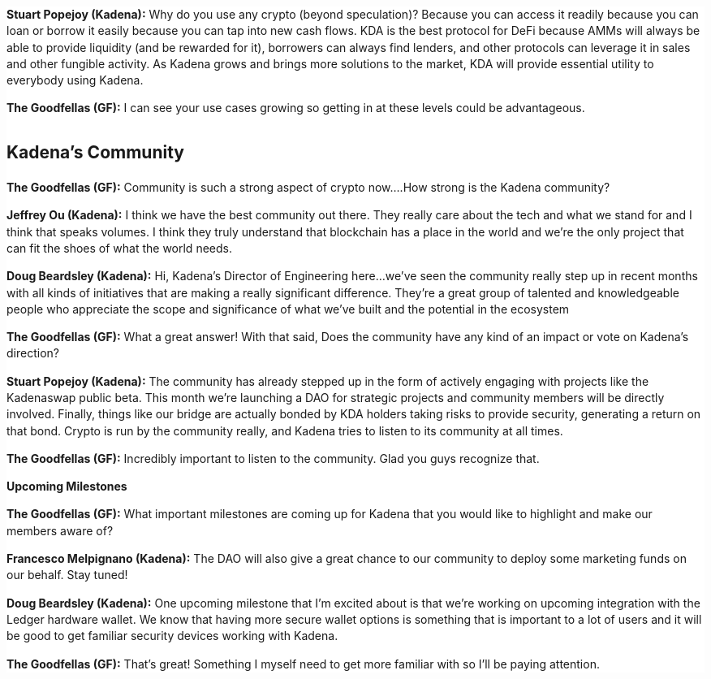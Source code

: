 **Stuart Popejoy (Kadena):** Why do you use any crypto (beyond speculation)?
Because you can access it readily because you can loan or borrow it easily
because you can tap into new cash flows. KDA is the best protocol for DeFi
because AMMs will always be able to provide liquidity (and be rewarded for it),
borrowers can always find lenders, and other protocols can leverage it in sales
and other fungible activity. As Kadena grows and brings more solutions to the
market, KDA will provide essential utility to everybody using Kadena.

**The Goodfellas (GF):** I can see your use cases growing so getting in at these
levels could be advantageous.

## Kadena’s Community

**The Goodfellas (GF):** Community is such a strong aspect of crypto now….How
strong is the Kadena community?

**Jeffrey Ou (Kadena):** I think we have the best community out there. They
really care about the tech and what we stand for and I think that speaks
volumes. I think they truly understand that blockchain has a place in the world
and we’re the only project that can fit the shoes of what the world needs.

**Doug Beardsley (Kadena):** Hi, Kadena’s Director of Engineering here…we’ve
seen the community really step up in recent months with all kinds of initiatives
that are making a really significant difference. They’re a great group of
talented and knowledgeable people who appreciate the scope and significance of
what we’ve built and the potential in the ecosystem

**The Goodfellas (GF):** What a great answer! With that said, Does the community
have any kind of an impact or vote on Kadena’s direction?

**Stuart Popejoy (Kadena):** The community has already stepped up in the form of
actively engaging with projects like the Kadenaswap public beta. This month
we’re launching a DAO for strategic projects and community members will be
directly involved. Finally, things like our bridge are actually bonded by KDA
holders taking risks to provide security, generating a return on that bond.
Crypto is run by the community really, and Kadena tries to listen to its
community at all times.

**The Goodfellas (GF):** Incredibly important to listen to the community. Glad
you guys recognize that.

**Upcoming Milestones**

**The Goodfellas (GF):** What important milestones are coming up for Kadena that
you would like to highlight and make our members aware of?

**Francesco Melpignano (Kadena):** The DAO will also give a great chance to our
community to deploy some marketing funds on our behalf. Stay tuned!

**Doug Beardsley (Kadena):** One upcoming milestone that I’m excited about is
that we’re working on upcoming integration with the Ledger hardware wallet. We
know that having more secure wallet options is something that is important to a
lot of users and it will be good to get familiar security devices working with
Kadena.

**The Goodfellas (GF):** That’s great! Something I myself need to get more
familiar with so I’ll be paying attention.
